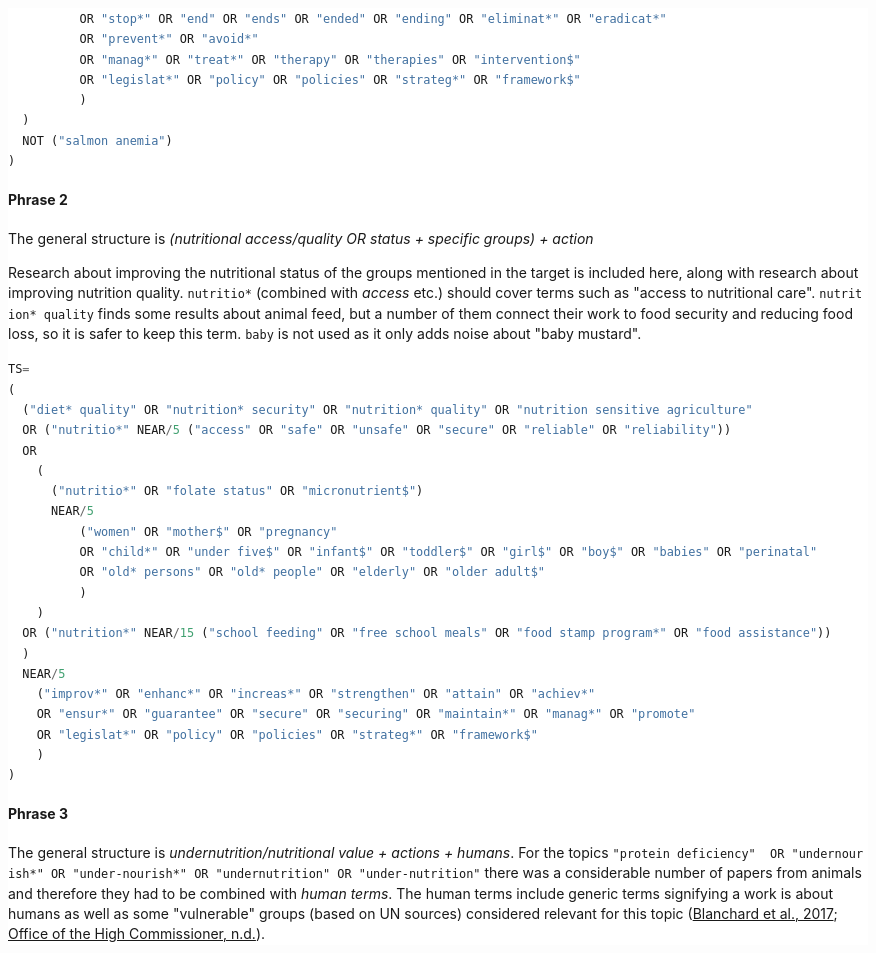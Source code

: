 ```py
          OR "stop*" OR "end" OR "ends" OR "ended" OR "ending" OR "eliminat*" OR "eradicat*"
          OR "prevent*" OR "avoid*"
          OR "manag*" OR "treat*" OR "therapy" OR "therapies" OR "intervention$"
          OR "legislat*" OR "policy" OR "policies" OR "strateg*" OR "framework$"
          )
  )
  NOT ("salmon anemia")    
)
```

#### Phrase 2

The general structure is *(nutritional access/quality OR status + specific groups) + action*

Research about improving the nutritional status of the groups mentioned in the target is included here, along with research about improving nutrition quality. `nutritio*` (combined with *access* etc.) should cover terms such as "access to nutritional care". `nutrition* quality` finds some results about animal feed, but a number of them connect their work to food security and reducing food loss, so it is safer to keep this term. `baby` is not used as it only adds noise about "baby mustard".

```py
TS=
(
  ("diet* quality" OR "nutrition* security" OR "nutrition* quality" OR "nutrition sensitive agriculture"
  OR ("nutritio*" NEAR/5 ("access" OR "safe" OR "unsafe" OR "secure" OR "reliable" OR "reliability"))
  OR
    (
      ("nutritio*" OR "folate status" OR "micronutrient$")
      NEAR/5
          ("women" OR "mother$" OR "pregnancy"
          OR "child*" OR "under five$" OR "infant$" OR "toddler$" OR "girl$" OR "boy$" OR "babies" OR "perinatal"
          OR "old* persons" OR "old* people" OR "elderly" OR "older adult$"
          )
    )
  OR ("nutrition*" NEAR/15 ("school feeding" OR "free school meals" OR "food stamp program*" OR "food assistance"))  
  )
  NEAR/5
    ("improv*" OR "enhanc*" OR "increas*" OR "strengthen" OR "attain" OR "achiev*"
    OR "ensur*" OR "guarantee" OR "secure" OR "securing" OR "maintain*" OR "manag*" OR "promote"
    OR "legislat*" OR "policy" OR "policies" OR "strateg*" OR "framework$"
    )
)
```

#### Phrase 3

The general structure is *undernutrition/nutritional value + actions + humans*. For the topics `"protein deficiency"  OR "undernourish*" OR "under-nourish*" OR "undernutrition" OR "under-nutrition"` there was a considerable number of papers from animals and therefore they had to be combined with *human terms*. The human terms include generic terms signifying a work is about humans as well as some "vulnerable" groups (based on UN sources) considered relevant for this topic (<a id="Blanchard">[Blanchard et al., 2017](#f16)</a>; <a id="UNOHC">[Office of the High Commissioner, n.d.](#f17)</a>).
